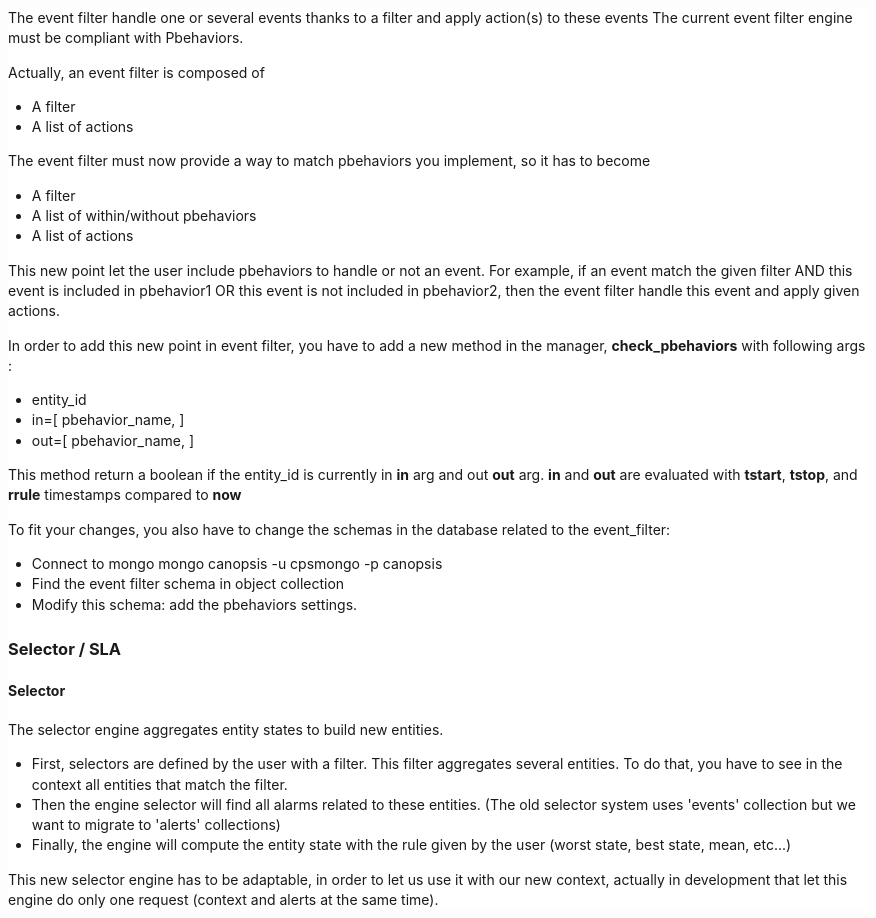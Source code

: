The event filter handle one or several events thanks to a filter and
apply action(s) to these events The current event filter engine must be
compliant with Pbehaviors.

Actually, an event filter is composed of

-   A filter
-   A list of actions

The event filter must now provide a way to match pbehaviors you
implement, so it has to become

-   A filter
-   A list of within/without pbehaviors
-   A list of actions

This new point let the user include pbehaviors to handle or not an
event. For example, if an event match the given filter AND this event is
included in pbehavior1 OR this event is not included in pbehavior2, then
the event filter handle this event and apply given actions.

In order to add this new point in event filter, you have to add a new
method in the manager, **check\_pbehaviors** with following args :

-   entity\_id
-   in=\[ pbehavior\_name, \]
-   out=\[ pbehavior\_name, \]

This method return a boolean if the entity\_id is currently in **in**
arg and out **out** arg. **in** and **out** are evaluated with
**tstart**, **tstop**, and **rrule** timestamps compared to **now**

To fit your changes, you also have to change the schemas in the database
related to the event\_filter:

-   Connect to mongo mongo canopsis -u cpsmongo -p canopsis
-   Find the event filter schema in object collection
-   Modify this schema: add the pbehaviors settings.

### Selector / SLA

#### Selector

The selector engine aggregates entity states to build new entities.

-   First, selectors are defined by the user with a filter. This filter
    aggregates several entities. To do that, you have to see in the
    context all entities that match the filter.
-   Then the engine selector will find all alarms related to these
    entities. (The old selector system uses 'events' collection but we
    want to migrate to 'alerts' collections)
-   Finally, the engine will compute the entity state with the rule
    given by the user (worst state, best state, mean, etc...)

This new selector engine has to be adaptable, in order to let us use it
with our new context, actually in development that let this engine do
only one request (context and alerts at the same time).
